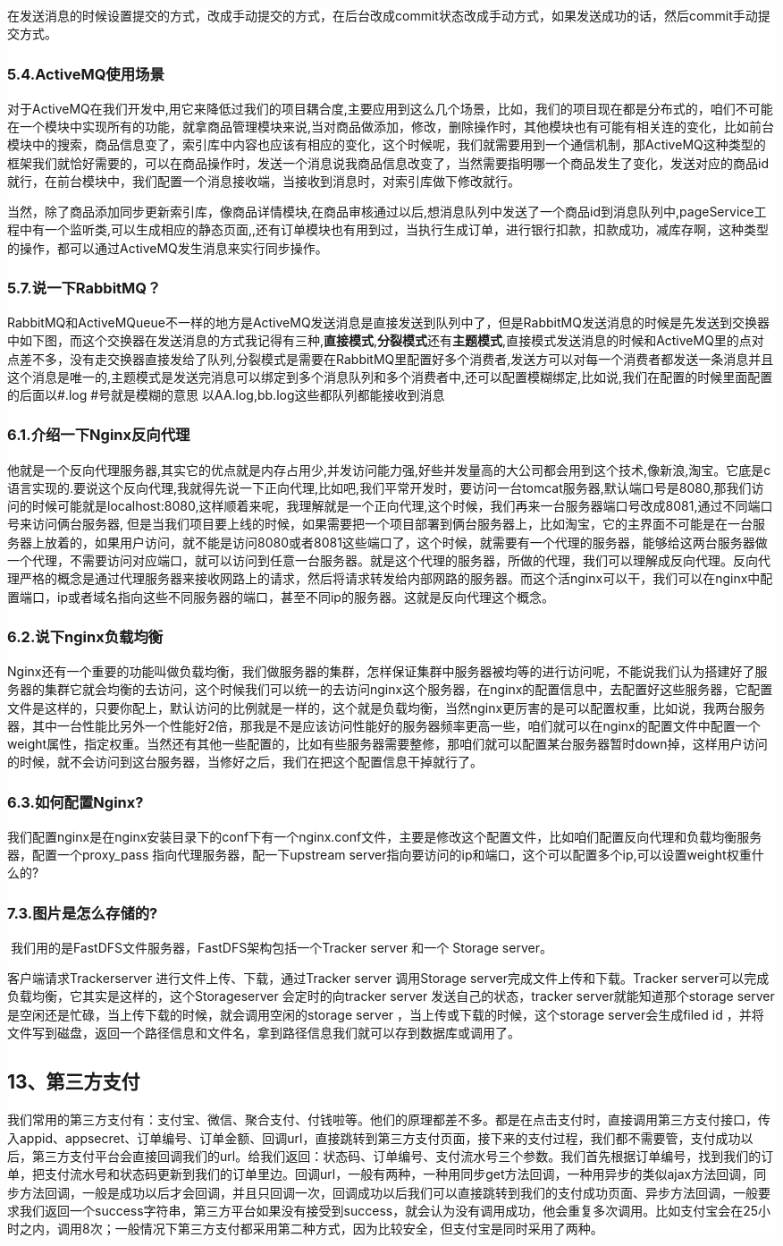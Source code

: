 ​    在发送消息的时候设置提交的方式，改成手动提交的方式，在后台改成commit状态改成手动方式，如果发送成功的话，然后commit手动提交方式。

### 5.4.ActiveMQ使用场景

对于ActiveMQ在我们开发中,用它来降低过我们的项目耦合度,主要应用到这么几个场景，比如，我们的项目现在都是分布式的，咱们不可能在一个模块中实现所有的功能，就拿商品管理模块来说,当对商品做添加，修改，删除操作时，其他模块也有可能有相关连的变化，比如前台模块中的搜索，商品信息变了，索引库中内容也应该有相应的变化，这个时候呢，我们就需要用到一个通信机制，那ActiveMQ这种类型的框架我们就恰好需要的，可以在商品操作时，发送一个消息说我商品信息改变了，当然需要指明哪一个商品发生了变化，发送对应的商品id就行，在前台模块中，我们配置一个消息接收端，当接收到消息时，对索引库做下修改就行。

当然，除了商品添加同步更新索引库，像商品详情模块,在商品审核通过以后,想消息队列中发送了一个商品id到消息队列中,pageService工程中有一个监听类,可以生成相应的静态页面,,还有订单模块也有用到过，当执行生成订单，进行银行扣款，扣款成功，减库存啊，这种类型的操作，都可以通过ActiveMQ发生消息来实行同步操作。

### 5.7.说一下RabbitMQ？

RabbitMQ和ActiveMQueue不一样的地方是ActiveMQ发送消息是直接发送到队列中了，但是RabbitMQ发送消息的时候是先发送到交换器中如下图，而这个交换器在发送消息的方式我记得有三种,**直接模式**,**分裂模式**还有**主题模式**,直接模式发送消息的时候和ActiveMQ里的点对点差不多，没有走交换器直接发给了队列,分裂模式是需要在RabbitMQ里配置好多个消费者,发送方可以对每一个消费者都发送一条消息并且这个消息是唯一的,主题模式是发送完消息可以绑定到多个消息队列和多个消费者中,还可以配置模糊绑定,比如说,我们在配置的时候里面配置的后面以#.log  #号就是模糊的意思  以AA.log,bb.log这些都队列都能接收到消息  

### 6.1.介绍一下Nginx反向代理

他就是一个反向代理服务器,其实它的优点就是内存占用少,并发访问能力强,好些并发量高的大公司都会用到这个技术,像新浪,淘宝。它底是c语言实现的.要说这个反向代理,我就得先说一下正向代理,比如吧,我们平常开发时，要访问一台tomcat服务器,默认端口号是8080,那我们访问的时候可能就是localhost:8080,这样顺着来呢，我理解就是一个正向代理,这个时候，我们再来一台服务器端口号改成8081,通过不同端口号来访问俩台服务器, 但是当我们项目要上线的时候，如果需要把一个项目部署到俩台服务器上，比如淘宝，它的主界面不可能是在一台服务器上放着的，如果用户访问，就不能是访问8080或者8081这些端口了，这个时候，就需要有一个代理的服务器，能够给这两台服务器做一个代理，不需要访问对应端口，就可以访问到任意一台服务器。就是这个代理的服务器，所做的代理，我们可以理解成反向代理。反向代理严格的概念是通过代理服务器来接收网路上的请求，然后将请求转发给内部网路的服务器。而这个活nginx可以干，我们可以在nginx中配置端口，ip或者域名指向这些不同服务器的端口，甚至不同ip的服务器。这就是反向代理这个概念。

### 6.2.说下nginx负载均衡

Nginx还有一个重要的功能叫做负载均衡，我们做服务器的集群，怎样保证集群中服务器被均等的进行访问呢，不能说我们认为搭建好了服务器的集群它就会均衡的去访问，这个时候我们可以统一的去访问nginx这个服务器，在nginx的配置信息中，去配置好这些服务器，它配置文件是这样的，只要你配上，默认访问的比例就是一样的，这个就是负载均衡，当然nginx更厉害的是可以配置权重，比如说，我两台服务器，其中一台性能比另外一个性能好2倍，那我是不是应该访问性能好的服务器频率更高一些，咱们就可以在nginx的配置文件中配置一个weight属性，指定权重。当然还有其他一些配置的，比如有些服务器需要整修，那咱们就可以配置某台服务器暂时down掉，这样用户访问的时候，就不会访问到这台服务器，当修好之后，我们在把这个配置信息干掉就行了。

### 6.3.如何配置Nginx?

我们配置nginx是在nginx安装目录下的conf下有一个nginx.conf文件，主要是修改这个配置文件，比如咱们配置反向代理和负载均衡服务器，配置一个proxy_pass 指向代理服务器，配一下upstream server指向要访问的ip和端口，这个可以配置多个ip,可以设置weight权重什么的?

### 7.3.图片是怎么存储的?

​    我们用的是FastDFS文件服务器，FastDFS架构包括一个Tracker server  和一个 Storage server。

客户端请求Trackerserver  进行文件上传、下载，通过Tracker server 调用Storage server完成文件上传和下载。Tracker server可以完成负载均衡，它其实是这样的，这个Storageserver 会定时的向tracker server 发送自己的状态，tracker server就能知道那个storage server是空闲还是忙碌，当上传下载的时候，就会调用空闲的storage server ，当上传或下载的时候，这个storage server会生成filed id ，并将文件写到磁盘，返回一个路径信息和文件名，拿到路径信息我们就可以存到数据库或调用了。

## 13、第三方支付

我们常用的第三方支付有：支付宝、微信、聚合支付、付钱啦等。他们的原理都差不多。都是在点击支付时，直接调用第三方支付接口，传入appid、appsecret、订单编号、订单金额、回调url，直接跳转到第三方支付页面，接下来的支付过程，我们都不需要管，支付成功以后，第三方支付平台会直接回调我们的url。给我们返回：状态码、订单编号、支付流水号三个参数。我们首先根据订单编号，找到我们的订单，把支付流水号和状态码更新到我们的订单里边。回调url，一般有两种，一种用同步get方法回调，一种用异步的类似ajax方法回调，同步方法回调，一般是成功以后才会回调，并且只回调一次，回调成功以后我们可以直接跳转到我们的支付成功页面、异步方法回调，一般要求我们返回一个success字符串，第三方平台如果没有接受到success，就会认为没有调用成功，他会重复多次调用。比如支付宝会在25小时之内，调用8次；一般情况下第三方支付都采用第二种方式，因为比较安全，但支付宝是同时采用了两种。
